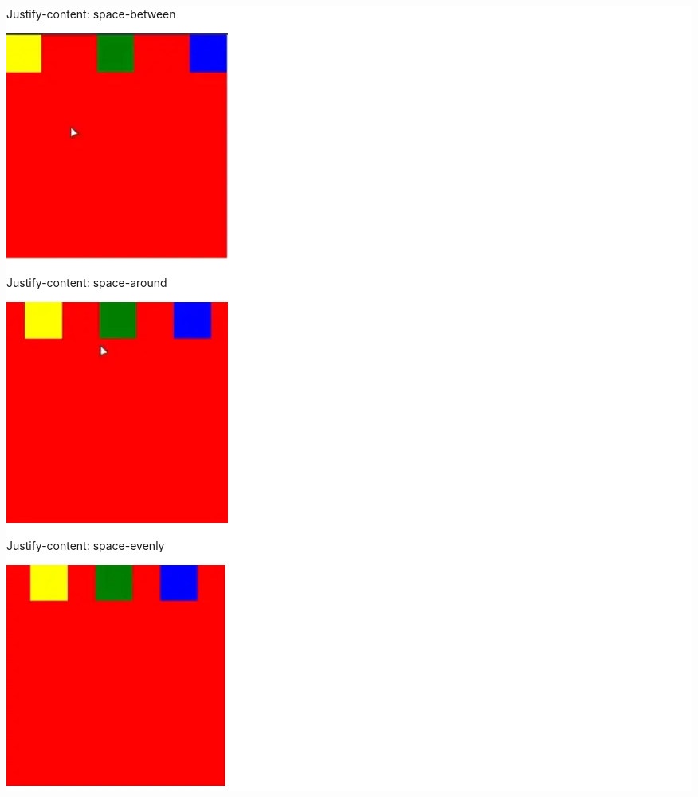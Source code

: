 
Justify-content: space-between 

![CSS 3-20241112181006997.webp](../Images/CSS%203-20241112181006997.webp)

Justify-content: space-around

![CSS 3-20241112181041135.webp](../Images/CSS%203-20241112181041135.webp)


Justify-content: space-evenly

![CSS 3-20241112181144800.webp](../Images/CSS%203-20241112181144800.webp)
